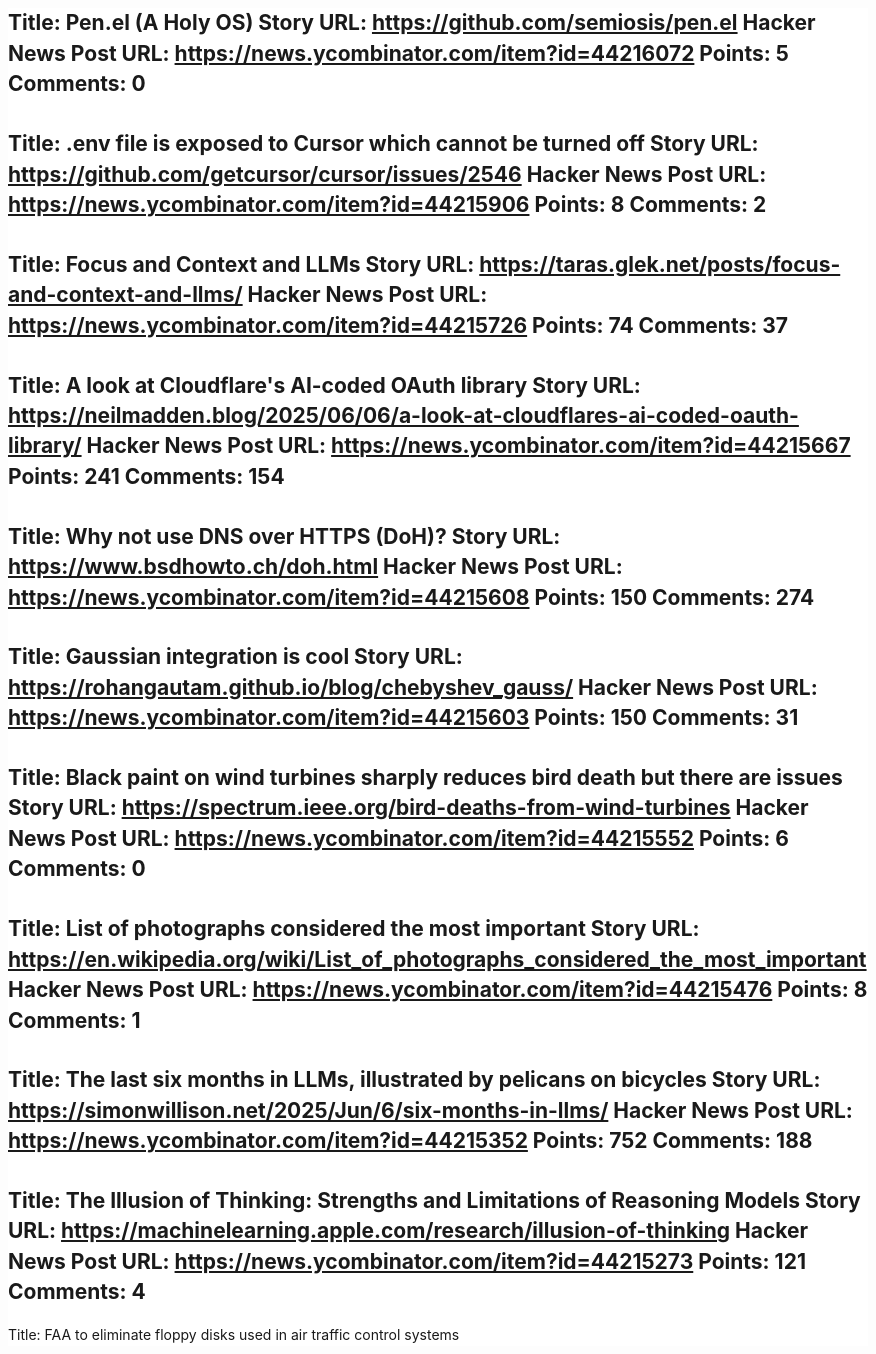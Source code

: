 Title: Pen.el (A Holy OS)
Story URL: https://github.com/semiosis/pen.el
Hacker News Post URL: https://news.ycombinator.com/item?id=44216072
Points: 5
Comments: 0
----------------------------------------
Title: .env file is exposed to Cursor which cannot be turned off
Story URL: https://github.com/getcursor/cursor/issues/2546
Hacker News Post URL: https://news.ycombinator.com/item?id=44215906
Points: 8
Comments: 2
----------------------------------------
Title: Focus and Context and LLMs
Story URL: https://taras.glek.net/posts/focus-and-context-and-llms/
Hacker News Post URL: https://news.ycombinator.com/item?id=44215726
Points: 74
Comments: 37
----------------------------------------
Title: A look at Cloudflare's AI-coded OAuth library
Story URL: https://neilmadden.blog/2025/06/06/a-look-at-cloudflares-ai-coded-oauth-library/
Hacker News Post URL: https://news.ycombinator.com/item?id=44215667
Points: 241
Comments: 154
----------------------------------------
Title: Why not use DNS over HTTPS (DoH)?
Story URL: https://www.bsdhowto.ch/doh.html
Hacker News Post URL: https://news.ycombinator.com/item?id=44215608
Points: 150
Comments: 274
----------------------------------------
Title: Gaussian integration is cool
Story URL: https://rohangautam.github.io/blog/chebyshev_gauss/
Hacker News Post URL: https://news.ycombinator.com/item?id=44215603
Points: 150
Comments: 31
----------------------------------------
Title: Black paint on wind turbines sharply reduces bird death but there are issues
Story URL: https://spectrum.ieee.org/bird-deaths-from-wind-turbines
Hacker News Post URL: https://news.ycombinator.com/item?id=44215552
Points: 6
Comments: 0
----------------------------------------
Title: List of photographs considered the most important
Story URL: https://en.wikipedia.org/wiki/List_of_photographs_considered_the_most_important
Hacker News Post URL: https://news.ycombinator.com/item?id=44215476
Points: 8
Comments: 1
----------------------------------------
Title: The last six months in LLMs, illustrated by pelicans on bicycles
Story URL: https://simonwillison.net/2025/Jun/6/six-months-in-llms/
Hacker News Post URL: https://news.ycombinator.com/item?id=44215352
Points: 752
Comments: 188
----------------------------------------
Title: The Illusion of Thinking: Strengths and Limitations of Reasoning Models
Story URL: https://machinelearning.apple.com/research/illusion-of-thinking
Hacker News Post URL: https://news.ycombinator.com/item?id=44215273
Points: 121
Comments: 4
----------------------------------------
Title: FAA to eliminate floppy disks used in air traffic control systems